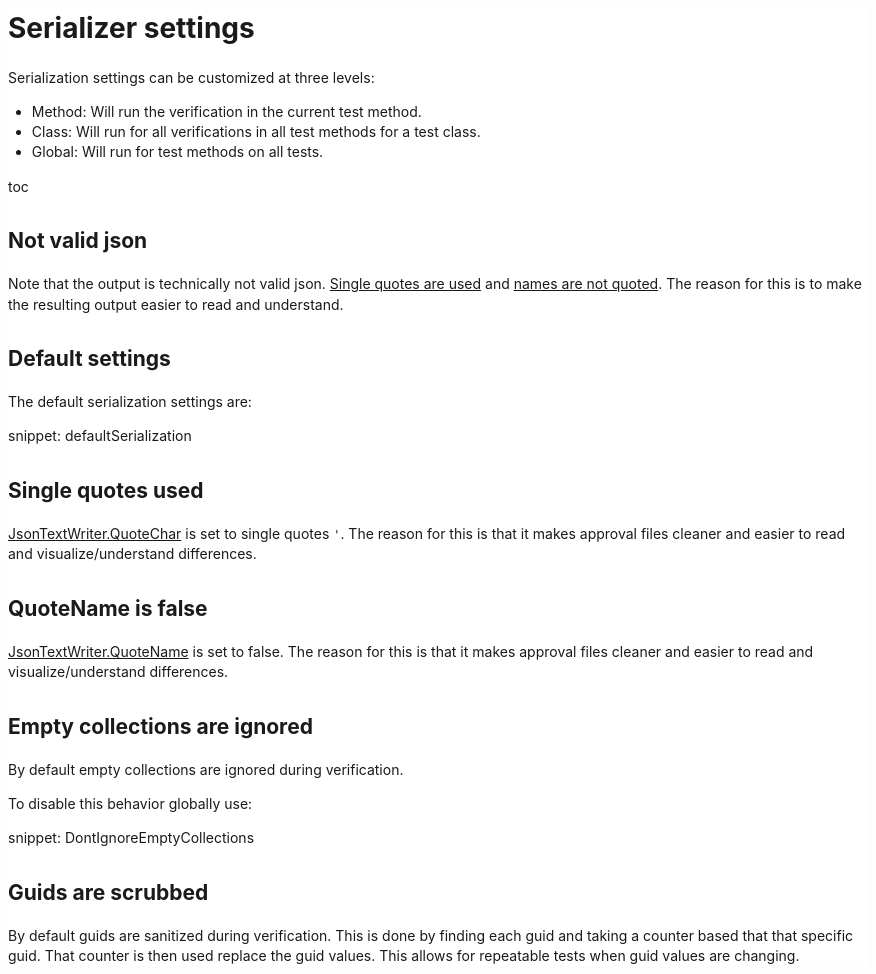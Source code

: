 # Serializer settings

Serialization settings can be customized at three levels:

 * Method: Will run the verification in the current test method.
 * Class: Will run for all verifications in all test methods for a test class.
 * Global: Will run for test methods on all tests.

toc


## Not valid json

Note that the output is technically not valid json. [Single quotes are used](docs/serializer-settings.md#single-quotes-used) and [names are not quoted](docs/serializer-settings.md#quotename-is-false). The reason for this is to make the resulting output easier to read and understand.


## Default settings

The default serialization settings are:

snippet: defaultSerialization


## Single quotes used

[JsonTextWriter.QuoteChar](https://www.newtonsoft.com/json/help/html/P_Newtonsoft_Json_JsonTextWriter_QuoteChar.htm) is set to single quotes `'`. The reason for this is that it makes approval files cleaner and easier to read and visualize/understand differences.


## QuoteName is false

[JsonTextWriter.QuoteName](https://www.newtonsoft.com/json/help/html/P_Newtonsoft_Json_JsonTextWriter_QuoteName.htm) is set to false. The reason for this is that it makes approval files cleaner and easier to read and visualize/understand differences.


## Empty collections are ignored

By default empty collections are ignored during verification.

To disable this behavior globally use:

snippet: DontIgnoreEmptyCollections


## Guids are scrubbed

By default guids are sanitized during verification. This is done by finding each guid and taking a counter based that that specific guid. That counter is then used replace the guid values. This allows for repeatable tests when guid values are changing.
